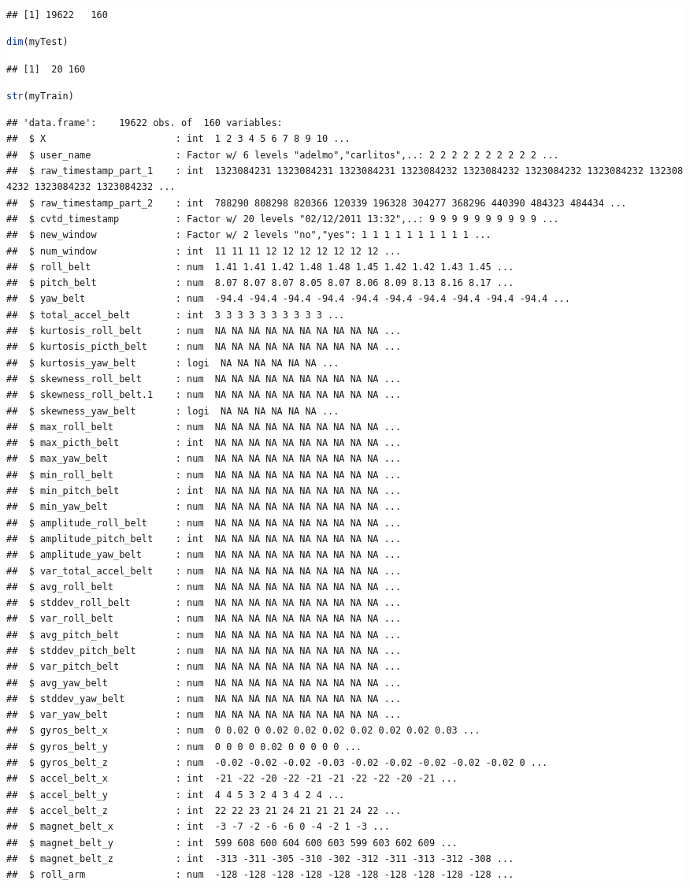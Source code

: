 ```
## [1] 19622   160
```

```r
dim(myTest)
```

```
## [1]  20 160
```

```r
str(myTrain)
```

```
## 'data.frame':	19622 obs. of  160 variables:
##  $ X                       : int  1 2 3 4 5 6 7 8 9 10 ...
##  $ user_name               : Factor w/ 6 levels "adelmo","carlitos",..: 2 2 2 2 2 2 2 2 2 2 ...
##  $ raw_timestamp_part_1    : int  1323084231 1323084231 1323084231 1323084232 1323084232 1323084232 1323084232 1323084232 1323084232 1323084232 ...
##  $ raw_timestamp_part_2    : int  788290 808298 820366 120339 196328 304277 368296 440390 484323 484434 ...
##  $ cvtd_timestamp          : Factor w/ 20 levels "02/12/2011 13:32",..: 9 9 9 9 9 9 9 9 9 9 ...
##  $ new_window              : Factor w/ 2 levels "no","yes": 1 1 1 1 1 1 1 1 1 1 ...
##  $ num_window              : int  11 11 11 12 12 12 12 12 12 12 ...
##  $ roll_belt               : num  1.41 1.41 1.42 1.48 1.48 1.45 1.42 1.42 1.43 1.45 ...
##  $ pitch_belt              : num  8.07 8.07 8.07 8.05 8.07 8.06 8.09 8.13 8.16 8.17 ...
##  $ yaw_belt                : num  -94.4 -94.4 -94.4 -94.4 -94.4 -94.4 -94.4 -94.4 -94.4 -94.4 ...
##  $ total_accel_belt        : int  3 3 3 3 3 3 3 3 3 3 ...
##  $ kurtosis_roll_belt      : num  NA NA NA NA NA NA NA NA NA NA ...
##  $ kurtosis_picth_belt     : num  NA NA NA NA NA NA NA NA NA NA ...
##  $ kurtosis_yaw_belt       : logi  NA NA NA NA NA NA ...
##  $ skewness_roll_belt      : num  NA NA NA NA NA NA NA NA NA NA ...
##  $ skewness_roll_belt.1    : num  NA NA NA NA NA NA NA NA NA NA ...
##  $ skewness_yaw_belt       : logi  NA NA NA NA NA NA ...
##  $ max_roll_belt           : num  NA NA NA NA NA NA NA NA NA NA ...
##  $ max_picth_belt          : int  NA NA NA NA NA NA NA NA NA NA ...
##  $ max_yaw_belt            : num  NA NA NA NA NA NA NA NA NA NA ...
##  $ min_roll_belt           : num  NA NA NA NA NA NA NA NA NA NA ...
##  $ min_pitch_belt          : int  NA NA NA NA NA NA NA NA NA NA ...
##  $ min_yaw_belt            : num  NA NA NA NA NA NA NA NA NA NA ...
##  $ amplitude_roll_belt     : num  NA NA NA NA NA NA NA NA NA NA ...
##  $ amplitude_pitch_belt    : int  NA NA NA NA NA NA NA NA NA NA ...
##  $ amplitude_yaw_belt      : num  NA NA NA NA NA NA NA NA NA NA ...
##  $ var_total_accel_belt    : num  NA NA NA NA NA NA NA NA NA NA ...
##  $ avg_roll_belt           : num  NA NA NA NA NA NA NA NA NA NA ...
##  $ stddev_roll_belt        : num  NA NA NA NA NA NA NA NA NA NA ...
##  $ var_roll_belt           : num  NA NA NA NA NA NA NA NA NA NA ...
##  $ avg_pitch_belt          : num  NA NA NA NA NA NA NA NA NA NA ...
##  $ stddev_pitch_belt       : num  NA NA NA NA NA NA NA NA NA NA ...
##  $ var_pitch_belt          : num  NA NA NA NA NA NA NA NA NA NA ...
##  $ avg_yaw_belt            : num  NA NA NA NA NA NA NA NA NA NA ...
##  $ stddev_yaw_belt         : num  NA NA NA NA NA NA NA NA NA NA ...
##  $ var_yaw_belt            : num  NA NA NA NA NA NA NA NA NA NA ...
##  $ gyros_belt_x            : num  0 0.02 0 0.02 0.02 0.02 0.02 0.02 0.02 0.03 ...
##  $ gyros_belt_y            : num  0 0 0 0 0.02 0 0 0 0 0 ...
##  $ gyros_belt_z            : num  -0.02 -0.02 -0.02 -0.03 -0.02 -0.02 -0.02 -0.02 -0.02 0 ...
##  $ accel_belt_x            : int  -21 -22 -20 -22 -21 -21 -22 -22 -20 -21 ...
##  $ accel_belt_y            : int  4 4 5 3 2 4 3 4 2 4 ...
##  $ accel_belt_z            : int  22 22 23 21 24 21 21 21 24 22 ...
##  $ magnet_belt_x           : int  -3 -7 -2 -6 -6 0 -4 -2 1 -3 ...
##  $ magnet_belt_y           : int  599 608 600 604 600 603 599 603 602 609 ...
##  $ magnet_belt_z           : int  -313 -311 -305 -310 -302 -312 -311 -313 -312 -308 ...
##  $ roll_arm                : num  -128 -128 -128 -128 -128 -128 -128 -128 -128 -128 ...
```
